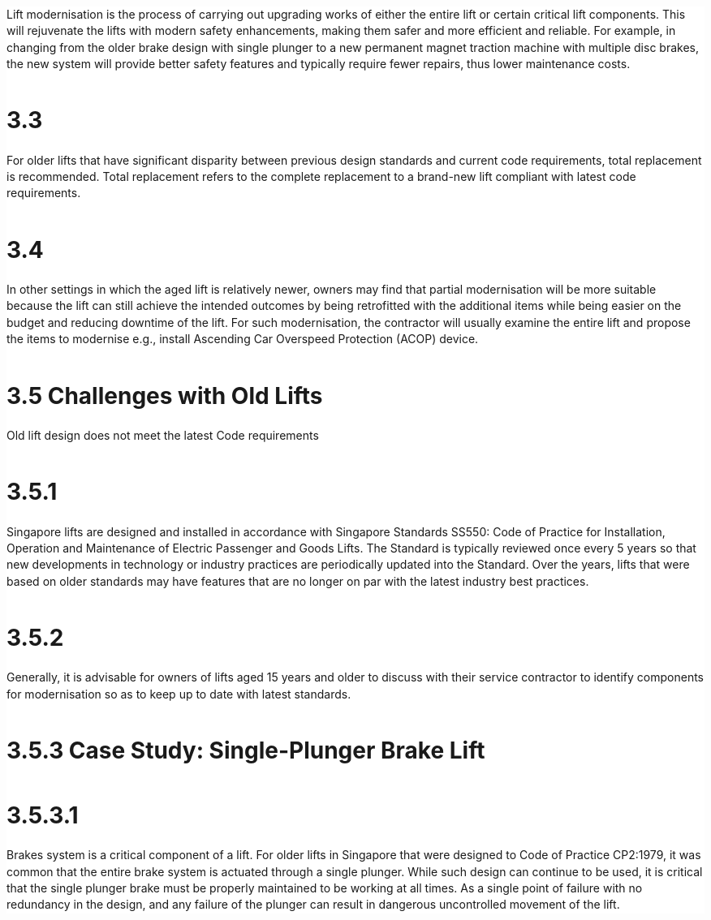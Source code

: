 Lift modernisation is the process of carrying out upgrading works of either the entire lift or certain critical lift components. This will rejuvenate the lifts with modern safety enhancements, making them safer and more efficient and reliable. For example, in changing from the older brake design with single plunger to a new permanent magnet traction machine with multiple disc brakes, the new system will provide better safety features and typically require fewer repairs, thus lower maintenance costs.

# 3.3

For older lifts that have significant disparity between previous design standards and current code requirements, total replacement is recommended. Total replacement refers to the complete replacement to a brand-new lift compliant with latest code requirements.

# 3.4

In other settings in which the aged lift is relatively newer, owners may find that partial modernisation will be more suitable because the lift can still achieve the intended outcomes by being retrofitted with the additional items while being easier on the budget and reducing downtime of the lift. For such modernisation, the contractor will usually examine the entire lift and propose the items to modernise e.g., install Ascending Car Overspeed Protection (ACOP) device.

# 3.5 Challenges with Old Lifts

Old lift design does not meet the latest Code requirements

# 3.5.1

Singapore lifts are designed and installed in accordance with Singapore Standards SS550: Code of Practice for Installation, Operation and Maintenance of Electric Passenger and Goods Lifts. The Standard is typically reviewed once every 5 years so that new developments in technology or industry practices are periodically updated into the Standard. Over the years, lifts that were based on older standards may have features that are no longer on par with the latest industry best practices.

# 3.5.2

Generally, it is advisable for owners of lifts aged 15 years and older to discuss with their service contractor to identify components for modernisation so as to keep up to date with latest standards.

# 3.5.3 Case Study: Single-Plunger Brake Lift

# 3.5.3.1

Brakes system is a critical component of a lift. For older lifts in Singapore that were designed to Code of Practice CP2:1979, it was common that the entire brake system is actuated through a single plunger. While such design can continue to be used, it is critical that the single plunger brake must be properly maintained to be working at all times. As a single point of failure with no redundancy in the design, and any failure of the plunger can result in dangerous uncontrolled movement of the lift.
